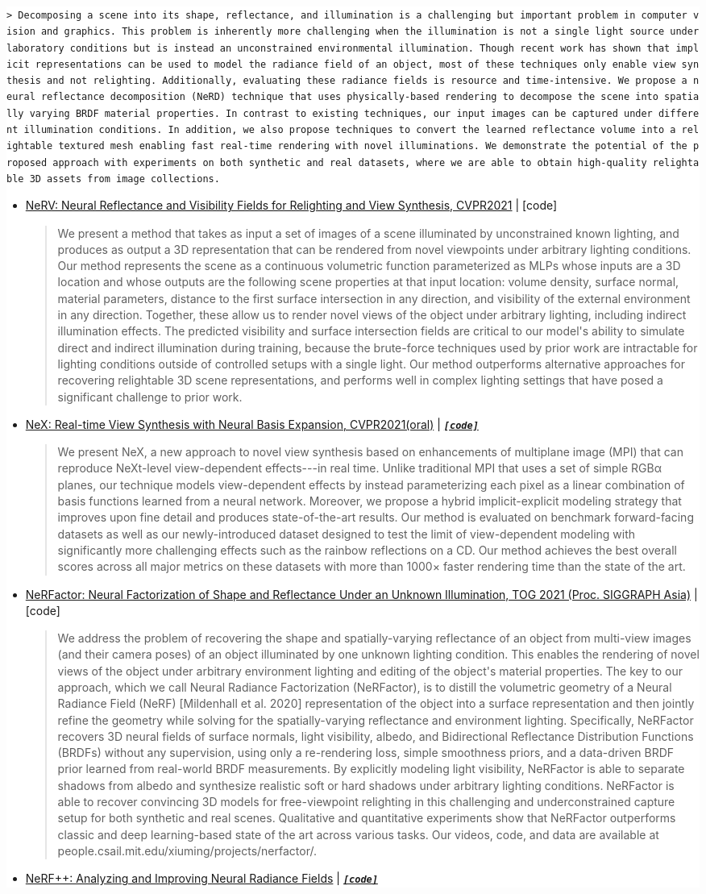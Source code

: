     > Decomposing a scene into its shape, reflectance, and illumination is a challenging but important problem in computer vision and graphics. This problem is inherently more challenging when the illumination is not a single light source under laboratory conditions but is instead an unconstrained environmental illumination. Though recent work has shown that implicit representations can be used to model the radiance field of an object, most of these techniques only enable view synthesis and not relighting. Additionally, evaluating these radiance fields is resource and time-intensive. We propose a neural reflectance decomposition (NeRD) technique that uses physically-based rendering to decompose the scene into spatially varying BRDF material properties. In contrast to existing techniques, our input images can be captured under different illumination conditions. In addition, we also propose techniques to convert the learned reflectance volume into a relightable textured mesh enabling fast real-time rendering with novel illuminations. We demonstrate the potential of the proposed approach with experiments on both synthetic and real datasets, where we are able to obtain high-quality relightable 3D assets from image collections.
  - [NeRV: Neural Reflectance and Visibility Fields for Relighting and View Synthesis, CVPR2021](https://pratulsrinivasan.github.io/nerv/) | [code]
    > We present a method that takes as input a set of images of a scene illuminated by unconstrained known lighting, and produces as output a 3D representation that can be rendered from novel viewpoints under arbitrary lighting conditions. Our method represents the scene as a continuous volumetric function parameterized as MLPs whose inputs are a 3D location and whose outputs are the following scene properties at that input location: volume density, surface normal, material parameters, distance to the first surface intersection in any direction, and visibility of the external environment in any direction. Together, these allow us to render novel views of the object under arbitrary lighting, including indirect illumination effects. The predicted visibility and surface intersection fields are critical to our model's ability to simulate direct and indirect illumination during training, because the brute-force techniques used by prior work are intractable for lighting conditions outside of controlled setups with a single light. Our method outperforms alternative approaches for recovering relightable 3D scene representations, and performs well in complex lighting settings that have posed a significant challenge to prior work.
  - [NeX: Real-time View Synthesis with Neural Basis Expansion, CVPR2021(oral)](https://nex-mpi.github.io/) | [***``[code]``***](https://github.com/nex-mpi/nex-code/)
    > We present NeX, a new approach to novel view synthesis based on enhancements of multiplane image (MPI) that can reproduce NeXt-level view-dependent effects---in real time. Unlike traditional MPI that uses a set of simple RGBα planes, our technique models view-dependent effects by instead parameterizing each pixel as a linear combination of basis functions learned from a neural network. Moreover, we propose a hybrid implicit-explicit modeling strategy that improves upon fine detail and produces state-of-the-art results. Our method is evaluated on benchmark forward-facing datasets as well as our newly-introduced dataset designed to test the limit of view-dependent modeling with significantly more challenging effects such as the rainbow reflections on a CD. Our method achieves the best overall scores across all major metrics on these datasets with more than 1000× faster rendering time than the state of the art.
  - [NeRFactor: Neural Factorization of Shape and Reflectance Under an Unknown Illumination, TOG 2021 (Proc. SIGGRAPH Asia)](https://xiuming.info/projects/nerfactor/) | [code]
    > We address the problem of recovering the shape and spatially-varying reflectance of an object from multi-view images (and their camera poses) of an object illuminated by one unknown lighting condition. This enables the rendering of novel views of the object under arbitrary environment lighting and editing of the object's material properties. The key to our approach, which we call Neural Radiance Factorization (NeRFactor), is to distill the volumetric geometry of a Neural Radiance Field (NeRF) [Mildenhall et al. 2020] representation of the object into a surface representation and then jointly refine the geometry while solving for the spatially-varying reflectance and environment lighting. Specifically, NeRFactor recovers 3D neural fields of surface normals, light visibility, albedo, and Bidirectional Reflectance Distribution Functions (BRDFs) without any supervision, using only a re-rendering loss, simple smoothness priors, and a data-driven BRDF prior learned from real-world BRDF measurements. By explicitly modeling light visibility, NeRFactor is able to separate shadows from albedo and synthesize realistic soft or hard shadows under arbitrary lighting conditions. NeRFactor is able to recover convincing 3D models for free-viewpoint relighting in this challenging and underconstrained capture setup for both synthetic and real scenes. Qualitative and quantitative experiments show that NeRFactor outperforms classic and deep learning-based state of the art across various tasks. Our videos, code, and data are available at people.csail.mit.edu/xiuming/projects/nerfactor/.
  - [NeRF++: Analyzing and Improving Neural Radiance Fields](https://arxiv.org/abs/2010.07492) | [***``[code]``***](https://github.com/Kai-46/nerfplusplus;)
